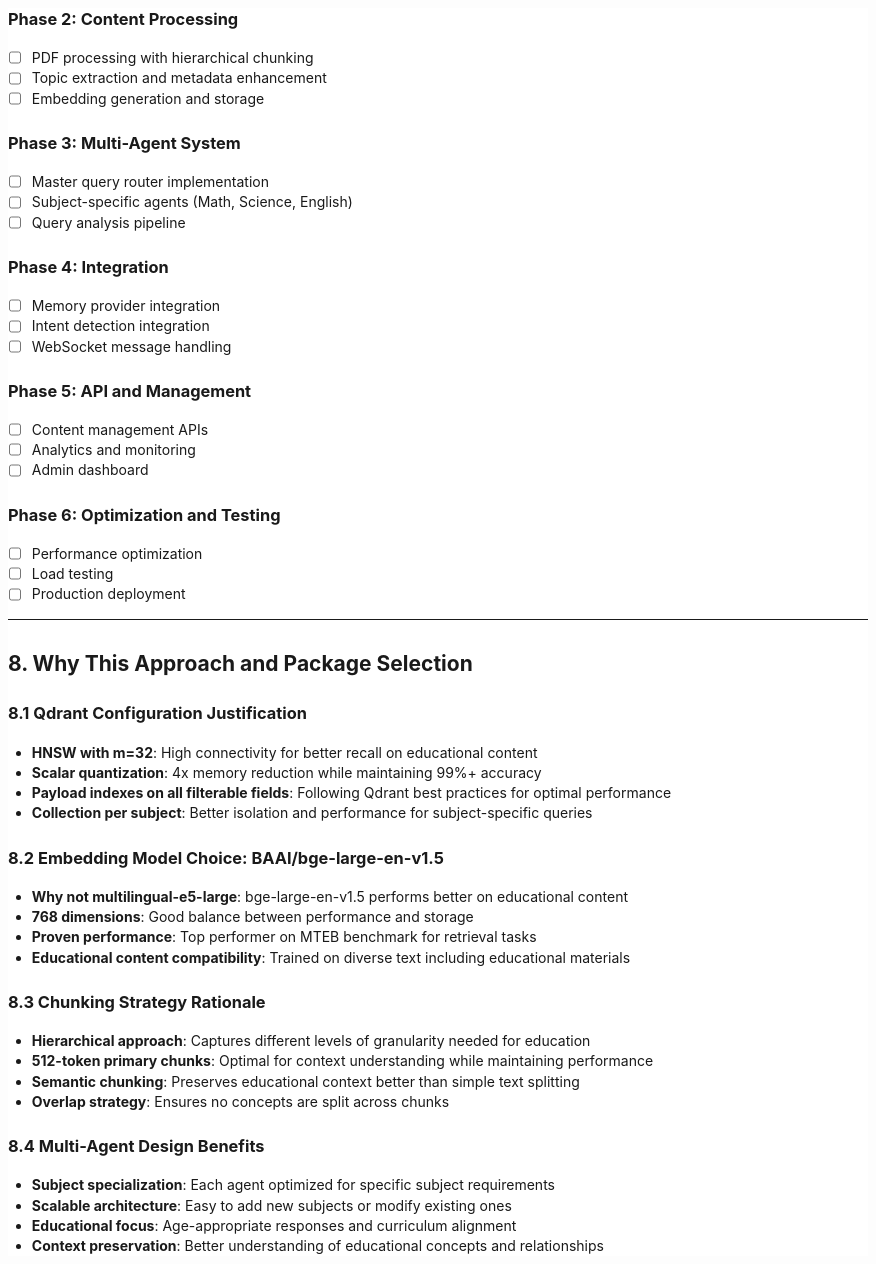 ### Phase 2: Content Processing 
- [ ] PDF processing with hierarchical chunking
- [ ] Topic extraction and metadata enhancement
- [ ] Embedding generation and storage

### Phase 3: Multi-Agent System
- [ ] Master query router implementation
- [ ] Subject-specific agents (Math, Science, English)
- [ ] Query analysis pipeline

### Phase 4: Integration
- [ ] Memory provider integration
- [ ] Intent detection integration  
- [ ] WebSocket message handling

### Phase 5: API and Management 
- [ ] Content management APIs
- [ ] Analytics and monitoring
- [ ] Admin dashboard

### Phase 6: Optimization and Testing 
- [ ] Performance optimization
- [ ] Load testing
- [ ] Production deployment

---

## 8. Why This Approach and Package Selection

### 8.1 Qdrant Configuration Justification
- **HNSW with m=32**: High connectivity for better recall on educational content
- **Scalar quantization**: 4x memory reduction while maintaining 99%+ accuracy
- **Payload indexes on all filterable fields**: Following Qdrant best practices for optimal performance
- **Collection per subject**: Better isolation and performance for subject-specific queries

### 8.2 Embedding Model Choice: BAAI/bge-large-en-v1.5
- **Why not multilingual-e5-large**: bge-large-en-v1.5 performs better on educational content
- **768 dimensions**: Good balance between performance and storage
- **Proven performance**: Top performer on MTEB benchmark for retrieval tasks
- **Educational content compatibility**: Trained on diverse text including educational materials

### 8.3 Chunking Strategy Rationale
- **Hierarchical approach**: Captures different levels of granularity needed for education
- **512-token primary chunks**: Optimal for context understanding while maintaining performance
- **Semantic chunking**: Preserves educational context better than simple text splitting
- **Overlap strategy**: Ensures no concepts are split across chunks

### 8.4 Multi-Agent Design Benefits
- **Subject specialization**: Each agent optimized for specific subject requirements
- **Scalable architecture**: Easy to add new subjects or modify existing ones
- **Educational focus**: Age-appropriate responses and curriculum alignment
- **Context preservation**: Better understanding of educational concepts and relationships
